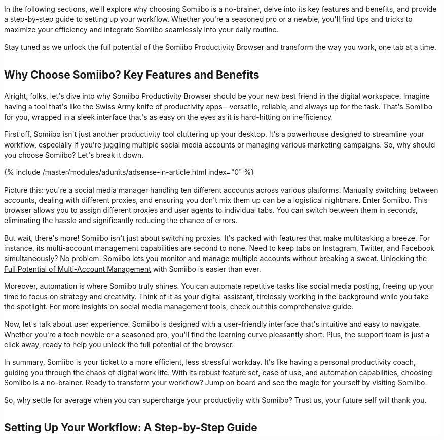 In the following sections, we'll explore why choosing Somiibo is a no-brainer, delve into its key features and benefits, and provide a step-by-step guide to setting up your workflow. Whether you're a seasoned pro or a newbie, you'll find tips and tricks to maximize your efficiency and integrate Somiibo seamlessly into your daily routine.

Stay tuned as we unlock the full potential of the Somiibo Productivity Browser and transform the way you work, one tab at a time.

## Why Choose Somiibo? Key Features and Benefits

Alright, folks, let's dive into why Somiibo Productivity Browser should be your new best friend in the digital workspace. Imagine having a tool that's like the Swiss Army knife of productivity apps—versatile, reliable, and always up for the task. That's Somiibo for you, wrapped in a sleek interface that's as easy on the eyes as it is hard-hitting on inefficiency.

First off, Somiibo isn't just another productivity tool cluttering up your desktop. It's a powerhouse designed to streamline your workflow, especially if you're juggling multiple social media accounts or managing various marketing campaigns. So, why should you choose Somiibo? Let's break it down.

{% include /master/modules/adunits/adsense-in-article.html index="0" %}

Picture this: you're a social media manager handling ten different accounts across various platforms. Manually switching between accounts, dealing with different proxies, and ensuring you don't mix them up can be a logistical nightmare. Enter Somiibo. This browser allows you to assign different proxies and user agents to individual tabs. You can switch between them in seconds, eliminating the hassle and significantly reducing the chance of errors.

But wait, there's more! Somiibo isn't just about switching proxies. It's packed with features that make multitasking a breeze. For instance, its multi-account management capabilities are second to none. Need to keep tabs on Instagram, Twitter, and Facebook simultaneously? No problem. Somiibo lets you monitor and manage multiple accounts without breaking a sweat. [Unlocking the Full Potential of Multi-Account Management](https://productivitybrowser.com/blog/unlocking-the-full-potential-of-multi-account-management-with-the-somiibo-productivity-browser) with Somiibo is easier than ever.

Moreover, automation is where Somiibo truly shines. You can automate repetitive tasks like social media posting, freeing up your time to focus on strategy and creativity. Think of it as your digital assistant, tirelessly working in the background while you take the spotlight. For more insights on social media management tools, check out this [comprehensive guide](https://buffer.com/library/social-media-management-tools).

Now, let's talk about user experience. Somiibo is designed with a user-friendly interface that's intuitive and easy to navigate. Whether you're a tech newbie or a seasoned pro, you'll find the learning curve pleasantly short. Plus, the support team is just a click away, ready to help you unlock the full potential of the browser.

In summary, Somiibo is your ticket to a more efficient, less stressful workday. It's like having a personal productivity coach, guiding you through the chaos of digital work life. With its robust feature set, ease of use, and automation capabilities, choosing Somiibo is a no-brainer. Ready to transform your workflow? Jump on board and see the magic for yourself by visiting [Somiibo](https://www.somiibo.com/).

So, why settle for average when you can supercharge your productivity with Somiibo? Trust us, your future self will thank you.

## Setting Up Your Workflow: A Step-by-Step Guide
